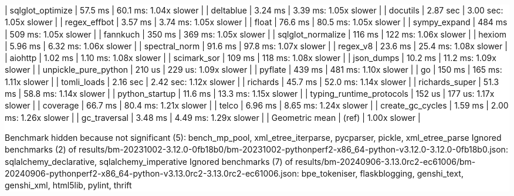 | sqlglot_optimize           | 57.5 ms                                                      | 60.1 ms: 1.04x slower                                              |
| deltablue                  | 3.24 ms                                                      | 3.39 ms: 1.05x slower                                              |
| docutils                   | 2.87 sec                                                     | 3.00 sec: 1.05x slower                                             |
| regex_effbot               | 3.57 ms                                                      | 3.74 ms: 1.05x slower                                              |
| float                      | 76.6 ms                                                      | 80.5 ms: 1.05x slower                                              |
| sympy_expand               | 484 ms                                                       | 509 ms: 1.05x slower                                               |
| fannkuch                   | 350 ms                                                       | 369 ms: 1.05x slower                                               |
| sqlglot_normalize          | 116 ms                                                       | 122 ms: 1.06x slower                                               |
| hexiom                     | 5.96 ms                                                      | 6.32 ms: 1.06x slower                                              |
| spectral_norm              | 91.6 ms                                                      | 97.8 ms: 1.07x slower                                              |
| regex_v8                   | 23.6 ms                                                      | 25.4 ms: 1.08x slower                                              |
| aiohttp                    | 1.02 ms                                                      | 1.10 ms: 1.08x slower                                              |
| scimark_sor                | 109 ms                                                       | 118 ms: 1.08x slower                                               |
| json_dumps                 | 10.2 ms                                                      | 11.2 ms: 1.09x slower                                              |
| unpickle_pure_python       | 210 us                                                       | 229 us: 1.09x slower                                               |
| pyflate                    | 439 ms                                                       | 481 ms: 1.10x slower                                               |
| go                         | 150 ms                                                       | 165 ms: 1.11x slower                                               |
| tomli_loads                | 2.16 sec                                                     | 2.42 sec: 1.12x slower                                             |
| richards                   | 45.7 ms                                                      | 52.0 ms: 1.14x slower                                              |
| richards_super             | 51.3 ms                                                      | 58.8 ms: 1.14x slower                                              |
| python_startup             | 11.6 ms                                                      | 13.3 ms: 1.15x slower                                              |
| typing_runtime_protocols   | 152 us                                                       | 177 us: 1.17x slower                                               |
| coverage                   | 66.7 ms                                                      | 80.4 ms: 1.21x slower                                              |
| telco                      | 6.96 ms                                                      | 8.65 ms: 1.24x slower                                              |
| create_gc_cycles           | 1.59 ms                                                      | 2.00 ms: 1.26x slower                                              |
| gc_traversal               | 3.48 ms                                                      | 4.49 ms: 1.29x slower                                              |
| Geometric mean             | (ref)                                                        | 1.00x slower                                                       |

Benchmark hidden because not significant (5): bench_mp_pool, xml_etree_iterparse, pycparser, pickle, xml_etree_parse
Ignored benchmarks (2) of results/bm-20231002-3.12.0-0fb18b0/bm-20231002-pythonperf2-x86_64-python-v3.12.0-3.12.0-0fb18b0.json: sqlalchemy_declarative, sqlalchemy_imperative
Ignored benchmarks (7) of results/bm-20240906-3.13.0rc2-ec61006/bm-20240906-pythonperf2-x86_64-python-v3.13.0rc2-3.13.0rc2-ec61006.json: bpe_tokeniser, flaskblogging, genshi_text, genshi_xml, html5lib, pylint, thrift
